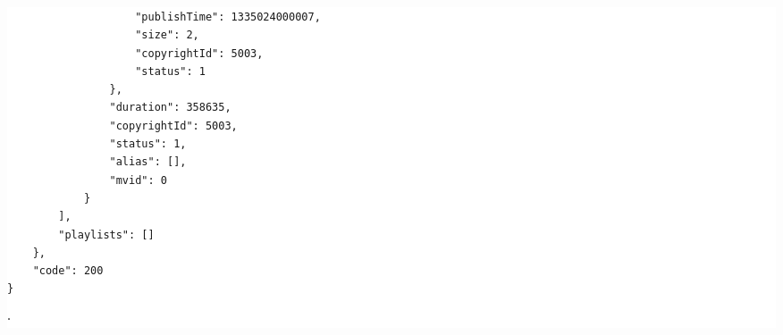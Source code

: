                         "publishTime": 1335024000007,
                        "size": 2,
                        "copyrightId": 5003,
                        "status": 1
                    },
                    "duration": 358635,
                    "copyrightId": 5003,
                    "status": 1,
                    "alias": [],
                    "mvid": 0
                }
            ],
            "playlists": []
        },
        "code": 200
    }

·





